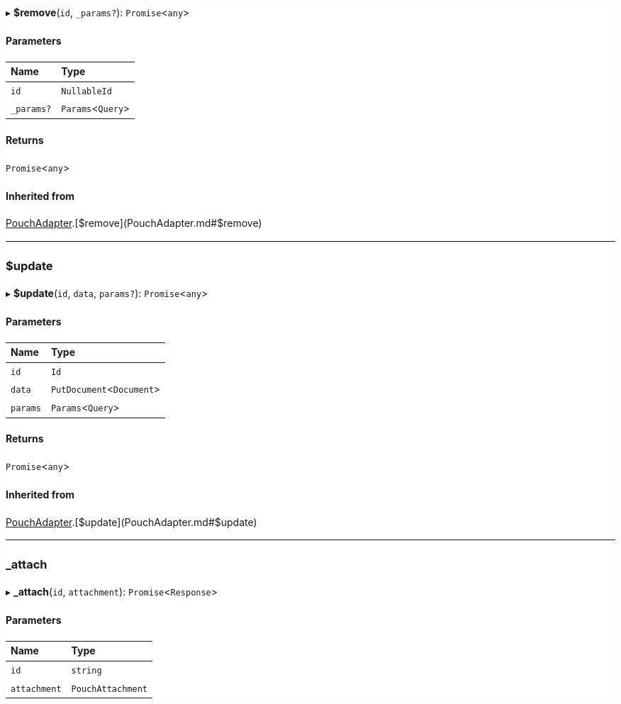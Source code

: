 ▸ **$remove**(`id`, `_params?`): `Promise`<`any`\>

#### Parameters

| Name | Type |
| :------ | :------ |
| `id` | `NullableId` |
| `_params?` | `Params`<`Query`\> |

#### Returns

`Promise`<`any`\>

#### Inherited from

[PouchAdapter](PouchAdapter.md).[$remove](PouchAdapter.md#$remove)

___

### $update

▸ **$update**(`id`, `data`, `params?`): `Promise`<`any`\>

#### Parameters

| Name | Type |
| :------ | :------ |
| `id` | `Id` |
| `data` | `PutDocument`<`Document`\> |
| `params` | `Params`<`Query`\> |

#### Returns

`Promise`<`any`\>

#### Inherited from

[PouchAdapter](PouchAdapter.md).[$update](PouchAdapter.md#$update)

___

### \_attach

▸ **_attach**(`id`, `attachment`): `Promise`<`Response`\>

#### Parameters

| Name | Type |
| :------ | :------ |
| `id` | `string` |
| `attachment` | `PouchAttachment` |
